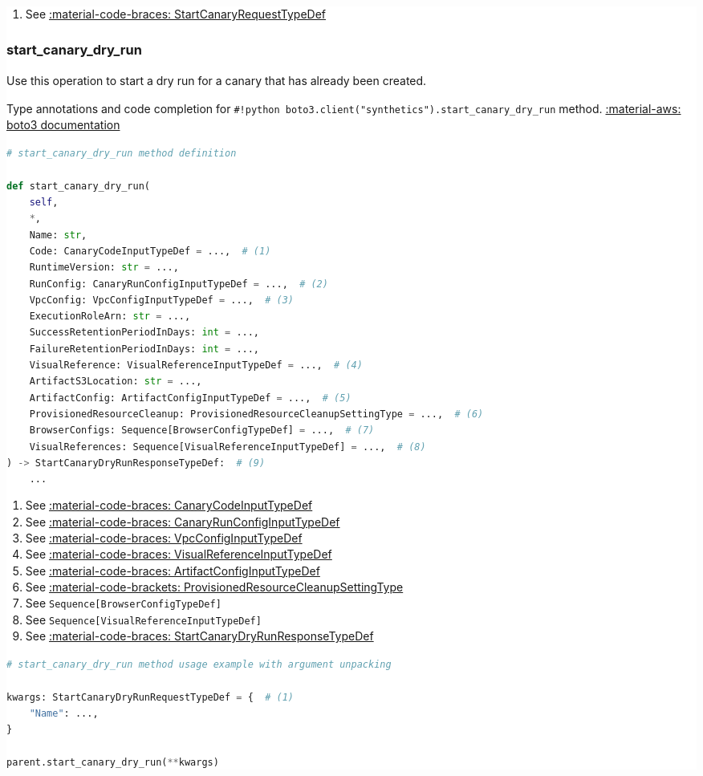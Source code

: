 1. See [:material-code-braces: StartCanaryRequestTypeDef](./type_defs.md#startcanaryrequesttypedef)

### start\_canary\_dry\_run

Use this operation to start a dry run for a canary that has already been
created.

Type annotations and code completion for `#!python boto3.client("synthetics").start_canary_dry_run` method.
[:material-aws: boto3 documentation](https://boto3.amazonaws.com/v1/documentation/api/latest/reference/services/synthetics/client/start_canary_dry_run.html)

```python
# start_canary_dry_run method definition

def start_canary_dry_run(
    self,
    *,
    Name: str,
    Code: CanaryCodeInputTypeDef = ...,  # (1)
    RuntimeVersion: str = ...,
    RunConfig: CanaryRunConfigInputTypeDef = ...,  # (2)
    VpcConfig: VpcConfigInputTypeDef = ...,  # (3)
    ExecutionRoleArn: str = ...,
    SuccessRetentionPeriodInDays: int = ...,
    FailureRetentionPeriodInDays: int = ...,
    VisualReference: VisualReferenceInputTypeDef = ...,  # (4)
    ArtifactS3Location: str = ...,
    ArtifactConfig: ArtifactConfigInputTypeDef = ...,  # (5)
    ProvisionedResourceCleanup: ProvisionedResourceCleanupSettingType = ...,  # (6)
    BrowserConfigs: Sequence[BrowserConfigTypeDef] = ...,  # (7)
    VisualReferences: Sequence[VisualReferenceInputTypeDef] = ...,  # (8)
) -> StartCanaryDryRunResponseTypeDef:  # (9)
    ...
```

1. See [:material-code-braces: CanaryCodeInputTypeDef](./type_defs.md#canarycodeinputtypedef)
2. See [:material-code-braces: CanaryRunConfigInputTypeDef](./type_defs.md#canaryrunconfiginputtypedef)
3. See [:material-code-braces: VpcConfigInputTypeDef](./type_defs.md#vpcconfiginputtypedef)
4. See [:material-code-braces: VisualReferenceInputTypeDef](./type_defs.md#visualreferenceinputtypedef)
5. See [:material-code-braces: ArtifactConfigInputTypeDef](./type_defs.md#artifactconfiginputtypedef)
6. See [:material-code-brackets: ProvisionedResourceCleanupSettingType](./literals.md#provisionedresourcecleanupsettingtype)
7. See `Sequence[BrowserConfigTypeDef]`
8. See `Sequence[VisualReferenceInputTypeDef]`
9. See [:material-code-braces: StartCanaryDryRunResponseTypeDef](./type_defs.md#startcanarydryrunresponsetypedef)


```python
# start_canary_dry_run method usage example with argument unpacking

kwargs: StartCanaryDryRunRequestTypeDef = {  # (1)
    "Name": ...,
}

parent.start_canary_dry_run(**kwargs)
```

